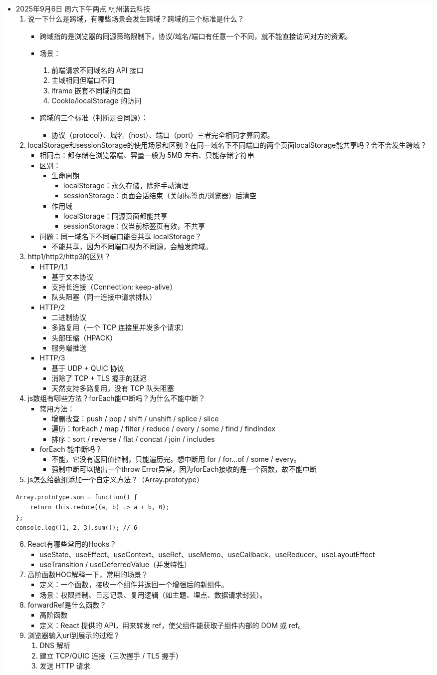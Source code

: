 - 2025年9月6日 周六下午两点 杭州谐云科技
    1. 说一下什么是跨域，有哪些场景会发生跨域？跨域的三个标准是什么？
        - 跨域指的是浏览器的同源策略限制下，协议/域名/端口有任意一个不同，就不能直接访问对方的资源。
        - 场景：
            1. 前端请求不同域名的 API 接口
            2. 主域相同但端口不同
            3. iframe 嵌套不同域的页面
            4. Cookie/localStorage 的访问

        - 跨域的三个标准（判断是否同源）：
            - 协议（protocol）、域名（host）、端口（port）三者完全相同才算同源。
    2. localStorage和sessionStorage的使用场景和区别？在同一域名下不同端口的两个页面localStorage能共享吗？会不会发生跨域？
        - 相同点：都存储在浏览器端、容量一般为 5MB 左右、只能存储字符串
        - 区别：
            - 生命周期
                - localStorage：永久存储，除非手动清理
                - sessionStorage：页面会话结束（关闭标签页/浏览器）后清空
            - 作用域
                - localStorage：同源页面都能共享
                - sessionStorage：仅当前标签页有效，不共享
        - 问题：同一域名下不同端口能否共享 localStorage？
            - 不能共享，因为不同端口视为不同源，会触发跨域。
    3. http1/http2/http3的区别？
        - HTTP/1.1
            - 基于文本协议
            - 支持长连接（Connection: keep-alive）
            - 队头阻塞（同一连接中请求排队）
        - HTTP/2
            - 二进制协议
            - 多路复用（一个 TCP 连接里并发多个请求）
            - 头部压缩（HPACK）
            - 服务端推送
        - HTTP/3
            - 基于 UDP + QUIC 协议
            - 消除了 TCP + TLS 握手的延迟
            - 天然支持多路复用，没有 TCP 队头阻塞
    4. js数组有哪些方法？forEach能中断吗？为什么不能中断？
        - 常用方法：
            - 增删改查：push / pop / shift / unshift / splice / slice
            - 遍历：forEach / map / filter / reduce / every / some / find / findIndex
            - 排序：sort / reverse / flat / concat / join / includes
        - forEach 能中断吗？
            - 不能，它没有返回值控制，只能遍历完。想中断用 for / for...of / some / every。
            - 强制中断可以抛出一个throw Error异常，因为forEach接收的是一个函数，故不能中断
    5. js怎么给数组添加一个自定义方法？（Array.prototype）
    ```
    Array.prototype.sum = function() {
        return this.reduce((a, b) => a + b, 0);
    };
    console.log([1, 2, 3].sum()); // 6
    ```
    6. React有哪些常用的Hooks？
        - useState、useEffect、useContext、useRef、useMemo、useCallback、useReducer、useLayoutEffect
        - useTransition / useDeferredValue（并发特性）
    7. 高阶函数HOC解释一下，常用的场景？
        - 定义：一个函数，接收一个组件并返回一个增强后的新组件。
        - 场景：权限控制、日志记录、复用逻辑（如主题、埋点、数据请求封装）。
    8. forwardRef是什么函数？
        - 高阶函数
        - 定义：React 提供的 API，用来转发 ref，使父组件能获取子组件内部的 DOM 或 ref。
    9. 浏览器输入url到展示的过程？
        1. DNS 解析
        2. 建立 TCP/QUIC 连接（三次握手 / TLS 握手）
        3. 发送 HTTP 请求